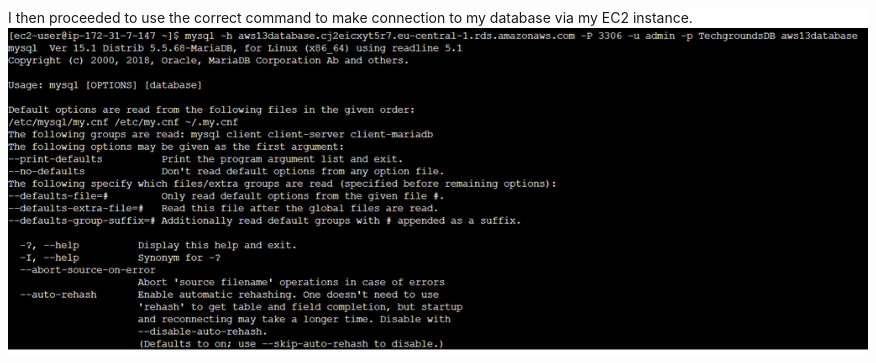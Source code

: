 I then proceeded to use the correct command to make connection to my database via my EC2 instance.
![Alt text](../00_includes/Week-5-AWS/aws-13-2.2-DB-InstanceConnected.PNG)





